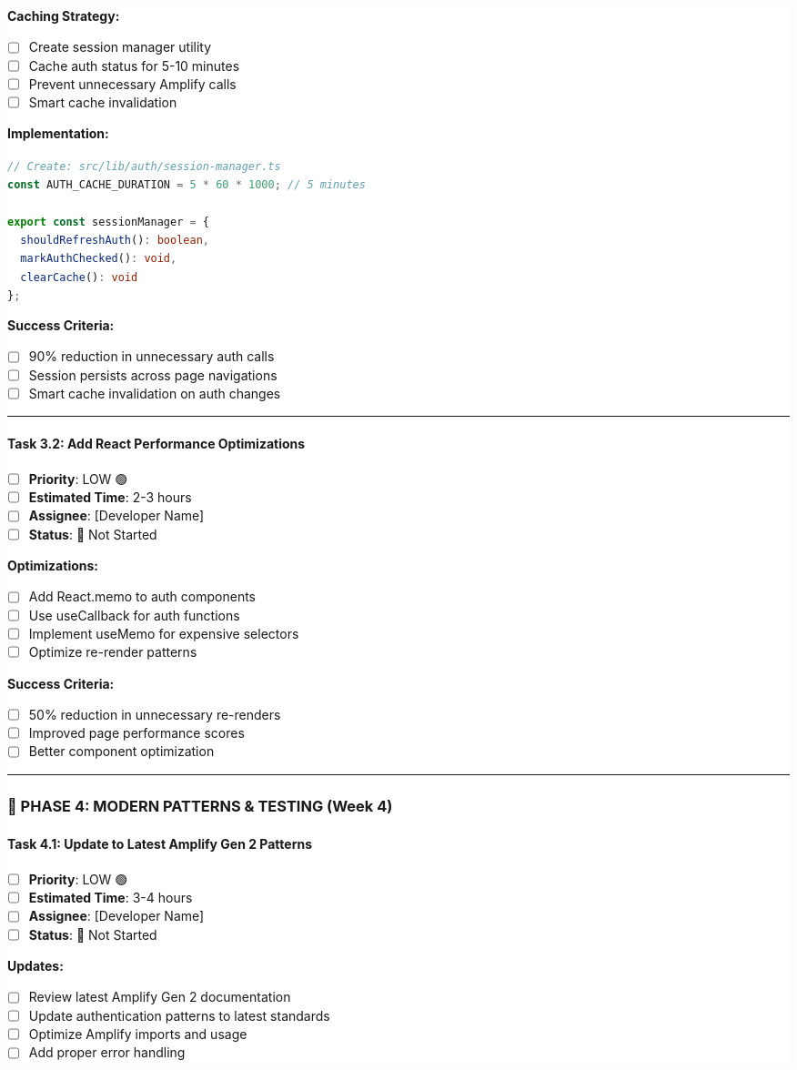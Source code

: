 **Caching Strategy:**
- [ ] Create session manager utility
- [ ] Cache auth status for 5-10 minutes
- [ ] Prevent unnecessary Amplify calls
- [ ] Smart cache invalidation

**Implementation:**
```typescript
// Create: src/lib/auth/session-manager.ts
const AUTH_CACHE_DURATION = 5 * 60 * 1000; // 5 minutes

export const sessionManager = {
  shouldRefreshAuth(): boolean,
  markAuthChecked(): void,
  clearCache(): void
};
```

**Success Criteria:**
- [ ] 90% reduction in unnecessary auth calls
- [ ] Session persists across page navigations
- [ ] Smart cache invalidation on auth changes

---

#### **Task 3.2: Add React Performance Optimizations**
- [ ] **Priority**: LOW 🟢
- [ ] **Estimated Time**: 2-3 hours
- [ ] **Assignee**: [Developer Name]
- [ ] **Status**: 🔲 Not Started

**Optimizations:**
- [ ] Add React.memo to auth components
- [ ] Use useCallback for auth functions
- [ ] Implement useMemo for expensive selectors
- [ ] Optimize re-render patterns

**Success Criteria:**
- [ ] 50% reduction in unnecessary re-renders
- [ ] Improved page performance scores
- [ ] Better component optimization

---

### **🔬 PHASE 4: MODERN PATTERNS & TESTING** (Week 4)

#### **Task 4.1: Update to Latest Amplify Gen 2 Patterns**
- [ ] **Priority**: LOW 🟢
- [ ] **Estimated Time**: 3-4 hours
- [ ] **Assignee**: [Developer Name]
- [ ] **Status**: 🔲 Not Started

**Updates:**
- [ ] Review latest Amplify Gen 2 documentation
- [ ] Update authentication patterns to latest standards
- [ ] Optimize Amplify imports and usage
- [ ] Add proper error handling
